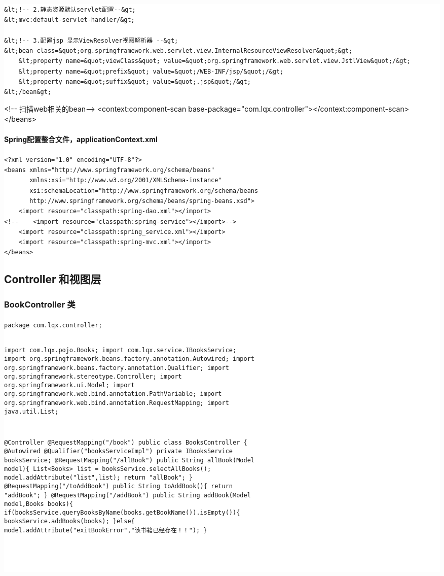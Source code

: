     &lt;!-- 2.静态资源默认servlet配置--&gt;
    &lt;mvc:default-servlet-handler/&gt;

    &lt;!-- 3.配置jsp 显示ViewResolver视图解析器 --&gt;
    &lt;bean class=&quot;org.springframework.web.servlet.view.InternalResourceViewResolver&quot;&gt;
        &lt;property name=&quot;viewClass&quot; value=&quot;org.springframework.web.servlet.view.JstlView&quot;/&gt;
        &lt;property name=&quot;prefix&quot; value=&quot;/WEB-INF/jsp/&quot;/&gt;
        &lt;property name=&quot;suffix&quot; value=&quot;.jsp&quot;/&gt;
    &lt;/bean&gt;
&lt;!--    扫描web相关的bean--&gt;
&lt;context:component-scan base-package=&quot;com.lqx.controller&quot;&gt;&lt;/context:component-scan&gt;
&lt;/beans&gt;
</code></pre>
<h4 >Spring配置整合文件，applicationContext.xml</h4>
<pre><code class='language-xml' lang='xml'>&lt;?xml version=&quot;1.0&quot; encoding=&quot;UTF-8&quot;?&gt;
&lt;beans xmlns=&quot;http://www.springframework.org/schema/beans&quot;
       xmlns:xsi=&quot;http://www.w3.org/2001/XMLSchema-instance&quot;
       xsi:schemaLocation=&quot;http://www.springframework.org/schema/beans
       http://www.springframework.org/schema/beans/spring-beans.xsd&quot;&gt;
    &lt;import resource=&quot;classpath:spring-dao.xml&quot;&gt;&lt;/import&gt;
&lt;!--    &lt;import resource=&quot;classpath:spring-service&quot;&gt;&lt;/import&gt;--&gt;
    &lt;import resource=&quot;classpath:spring_service.xml&quot;&gt;&lt;/import&gt;
    &lt;import resource=&quot;classpath:spring-mvc.xml&quot;&gt;&lt;/import&gt;
&lt;/beans&gt;
</code></pre>
<h2 >Controller 和视图层</h2>
<h3 >BookController 类</h3>
<pre><code class='language-java' lang='java'>package com.lqx.controller;

import com.lqx.pojo.Books;
import com.lqx.service.IBooksService;
import org.springframework.beans.factory.annotation.Autowired;
import org.springframework.beans.factory.annotation.Qualifier;
import org.springframework.stereotype.Controller;
import org.springframework.ui.Model;
import org.springframework.web.bind.annotation.PathVariable;
import org.springframework.web.bind.annotation.RequestMapping;
import java.util.List;

@Controller
@RequestMapping(&quot;/book&quot;)
public class BooksController {
    @Autowired
    @Qualifier(&quot;booksServiceImpl&quot;)
    private IBooksService booksService;
    @RequestMapping(&quot;/allBook&quot;)
    public String allBook(Model model){
        List&lt;Books&gt; list = booksService.selectAllBooks();
        model.addAttribute(&quot;list&quot;,list);
        return &quot;allBook&quot;;
    }
    @RequestMapping(&quot;/toAddBook&quot;)
    public String toAddBook(){
        return &quot;addBook&quot;;
    }
    @RequestMapping(&quot;/addBook&quot;)
    public String addBook(Model model,Books books){
        if(booksService.queryBooksByName(books.getBookName()).isEmpty()){
        booksService.addBooks(books);
        }else{
            model.addAttribute(&quot;exitBookError&quot;,&quot;该书籍已经存在！！&quot;);
        }